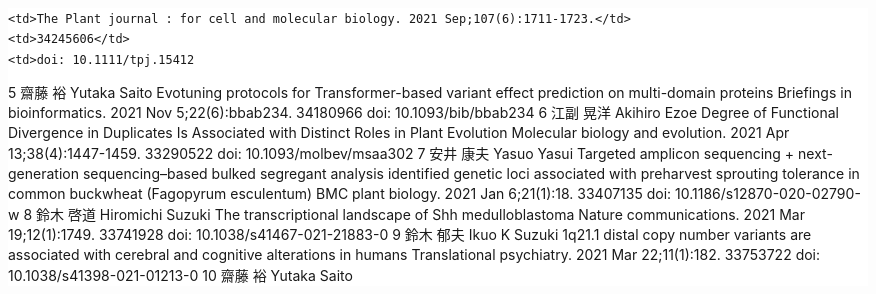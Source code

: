     <td>The Plant journal : for cell and molecular biology. 2021 Sep;107(6):1711-1723.</td>
    <td>34245606</td>
    <td>doi: 10.1111/tpj.15412
</td>
</tr>
<tr>
    <td>5</td>
    <td>齋藤 裕</td>
    <td>Yutaka Saito</td>
    <td>Evotuning protocols for Transformer-based variant effect prediction on multi-domain proteins</td>
    <td>Briefings in bioinformatics. 2021 Nov 5;22(6):bbab234.</td>
    <td>34180966</td>
    <td>doi: 10.1093/bib/bbab234
</td>
</tr>
<tr>
    <td>6</td>
    <td>江副 晃洋</td>
    <td>Akihiro Ezoe</td>
    <td>Degree of Functional Divergence in Duplicates Is Associated with Distinct Roles in Plant Evolution</td>
    <td>Molecular biology and evolution. 2021 Apr 13;38(4):1447-1459.</td>
    <td>33290522</td>
    <td>doi: 10.1093/molbev/msaa302
</td>
</tr>
<tr>
    <td>7</td>
    <td>安井 康夫</td>
    <td>Yasuo Yasui</td>
    <td>Targeted amplicon sequencing + next-generation sequencing–based bulked segregant analysis identified genetic loci associated with preharvest sprouting tolerance in common buckwheat (Fagopyrum esculentum)</td>
    <td>BMC plant biology. 2021 Jan 6;21(1):18.</td>
    <td>33407135</td>
    <td>doi: 10.1186/s12870-020-02790-w
</td>
</tr>
<tr>
    <td>8</td>
    <td>鈴木 啓道</td>
    <td>Hiromichi Suzuki</td>
    <td>The transcriptional landscape of Shh medulloblastoma</td>
    <td>Nature communications. 2021 Mar 19;12(1):1749.</td>
    <td>33741928</td>
    <td>doi: 10.1038/s41467-021-21883-0
</td>
</tr>
<tr>
    <td>9</td>
    <td>鈴木 郁夫</td>
    <td>Ikuo K Suzuki</td>
    <td>1q21.1 distal copy number variants are associated with cerebral and cognitive alterations in humans</td>
    <td>Translational psychiatry. 2021 Mar 22;11(1):182.</td>
    <td>33753722</td>
    <td>doi: 10.1038/s41398-021-01213-0
</td>
</tr>
<tr>
    <td>10</td>
    <td>齋藤 裕</td>
    <td>Yutaka Saito</td>